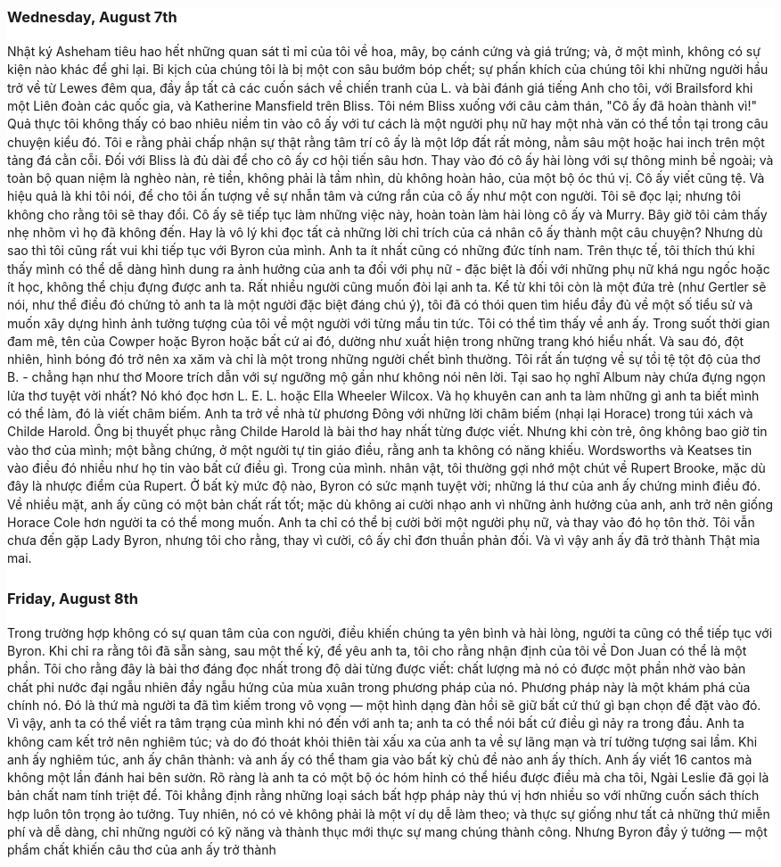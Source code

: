 ### Wednesday, August 7th
Nhật ký Asheham tiêu hao hết những quan sát tỉ mỉ của tôi về hoa, mây, bọ cánh cứng và giá trứng; và, ở một mình, không có sự kiện nào khác để ghi lại. Bi kịch của chúng tôi là bị một con sâu bướm bóp chết; sự phấn khích của chúng tôi khi những người hầu trở về từ Lewes đêm qua, đầy ắp tất cả các cuốn sách về chiến tranh của L. và bài đánh giá tiếng Anh cho tôi, với Brailsford khi một Liên đoàn các quốc gia, và Katherine Mansfield trên Bliss. Tôi ném Bliss xuống với câu cảm thán, "Cô ấy đã hoàn thành vì!"
Quả thực tôi không thấy có bao nhiêu niềm tin vào cô ấy với tư cách là một người phụ nữ hay một nhà văn có thể tồn tại trong câu chuyện kiểu đó. Tôi e rằng phải chấp nhận sự thật rằng tâm trí cô ấy là một lớp đất rất mỏng, nằm sâu một hoặc hai inch trên một tảng đá cằn cỗi. Đối với Bliss là đủ dài để cho cô ấy cơ hội tiến sâu hơn. Thay vào đó cô ấy hài lòng với sự thông minh bề ngoài; và toàn bộ quan niệm là nghèo nàn, rẻ tiền, không phải là tầm nhìn, dù không hoàn hảo, của một bộ óc thú vị. Cô ấy viết cũng tệ. Và hiệu quả là khi tôi
nói, để cho tôi ấn tượng về sự nhẫn tâm và cứng rắn của cô ấy như một con người.
Tôi sẽ đọc lại; nhưng tôi không cho rằng tôi sẽ thay đổi. Cô ấy sẽ tiếp tục làm những việc này, hoàn toàn làm hài lòng cô ấy và Murry. Bây giờ tôi cảm thấy nhẹ nhõm vì họ đã không đến. Hay là vô lý khi đọc tất cả những lời chỉ trích của cá nhân cô ấy thành một câu chuyện?
Nhưng dù sao thì tôi cũng rất vui khi tiếp tục với Byron của mình. Anh ta ít nhất cũng có những đức tính nam. Trên thực tế, tôi thích thú khi thấy mình có thể dễ dàng hình dung ra ảnh hưởng của anh ta đối với phụ nữ - đặc biệt là đối với những phụ nữ khá ngu ngốc hoặc ít học, không thể chịu đựng được anh ta. Rất nhiều người cũng muốn đòi lại anh ta. Kể từ khi tôi còn là một đứa trẻ (như Gertler sẽ nói, như thể điều đó chứng tỏ anh ta là một người đặc biệt đáng chú ý), tôi đã có thói quen tìm hiểu đầy đủ về một số tiểu sử và muốn xây dựng hình ảnh tưởng tượng của tôi về một người với từng mẩu tin tức. Tôi có thể tìm thấy về anh ấy.
Trong suốt thời gian đam mê, tên của Cowper hoặc Byron hoặc bất cứ ai đó, dường như xuất hiện trong những trang khó hiểu nhất. Và sau đó, đột nhiên, hình bóng đó trở nên xa xăm và chỉ là một trong những người chết bình thường. Tôi rất ấn tượng về sự tồi tệ tột độ của thơ B. - chẳng hạn như thơ Moore trích dẫn với sự ngưỡng mộ gần như không nói nên lời. Tại sao họ nghĩ Album này chứa đựng ngọn lửa thơ tuyệt vời nhất? Nó khó đọc hơn L. E. L. hoặc Ella Wheeler Wilcox. Và họ khuyên can anh ta làm những gì anh ta biết mình có thể làm, đó là viết châm biếm.
Anh ta trở về nhà từ phương Đông với những lời châm biếm (nhại lại Horace) trong túi xách và Childe Harold. Ông bị thuyết phục rằng Childe Harold là bài thơ hay nhất từng được viết. Nhưng khi còn trẻ, ông không bao giờ tin vào thơ của mình; một bằng chứng, ở một người tự tin giáo điều, rằng anh ta không có năng khiếu. Wordsworths và Keatses
tin vào điều đó nhiều như họ tin vào bất cứ điều gì. Trong của mình. nhân vật, tôi thường gợi nhớ một chút về Rupert Brooke, mặc dù đây là nhược điểm của Rupert. Ở bất kỳ mức độ nào, Byron có sức mạnh tuyệt vời; những lá thư của anh ấy chứng minh điều đó. Về nhiều mặt, anh ấy cũng có một bản chất rất tốt; mặc dù không ai cười nhạo anh vì những ảnh hưởng của anh, anh trở nên giống Horace Cole hơn người ta có thể mong muốn. Anh ta chỉ có thể bị cười bởi một người phụ nữ, và thay vào đó họ tôn thờ. Tôi vẫn chưa đến gặp Lady Byron, nhưng tôi cho rằng, thay vì cười, cô ấy chỉ đơn thuần phản đối. Và vì vậy anh ấy đã trở thành
Thật mỉa mai.

### Friday, August 8th
Trong trường hợp không có sự quan tâm của con người, điều khiến chúng ta yên bình và hài lòng, người ta cũng có thể tiếp tục với Byron. Khi chỉ ra rằng tôi đã sẵn sàng, sau một thế kỷ, để yêu anh ta, tôi cho rằng nhận định của tôi về Don Juan có thể là một phần. Tôi cho rằng đây là bài thơ đáng đọc nhất trong độ dài từng được viết: chất lượng mà nó có được một phần nhờ vào bản chất phi nước đại ngẫu nhiên đầy ngẫu hứng của mùa xuân trong phương pháp của nó.
Phương pháp này là một khám phá của chính nó. Đó là thứ mà người ta đã tìm kiếm trong vô vọng — một hình dạng đàn hồi sẽ giữ bất cứ thứ gì bạn chọn để đặt vào đó. Vì vậy, anh ta có thể viết ra tâm trạng của mình khi nó đến với anh ta; anh ta có thể nói bất cứ điều gì nảy ra trong đầu.
Anh ta không cam kết trở nên nghiêm túc; và do đó thoát khỏi thiên tài xấu xa của anh ta về sự lãng mạn và trí tưởng tượng sai lầm. Khi anh ấy nghiêm túc, anh ấy chân thành: và anh ấy có thể tham gia vào bất kỳ chủ đề nào anh ấy thích. Anh ấy viết 16 cantos mà không một lần đánh hai bên sườn.
Rõ ràng là anh ta có một bộ óc hóm hỉnh có thể hiểu được điều mà cha tôi, Ngài Leslie đã gọi là bản chất nam tính triệt để. Tôi khẳng định rằng những loại sách bất hợp pháp này thú vị hơn nhiều so với những cuốn sách thích hợp luôn tôn trọng ảo tưởng. Tuy nhiên, nó có vẻ không phải là một ví dụ dễ làm theo; và thực sự giống như tất cả những thứ miễn phí và dễ dàng, chỉ những người có kỹ năng và thành thục mới thực sự mang chúng thành công. Nhưng Byron đầy ý tưởng — một phẩm chất khiến câu thơ của anh ấy trở thành